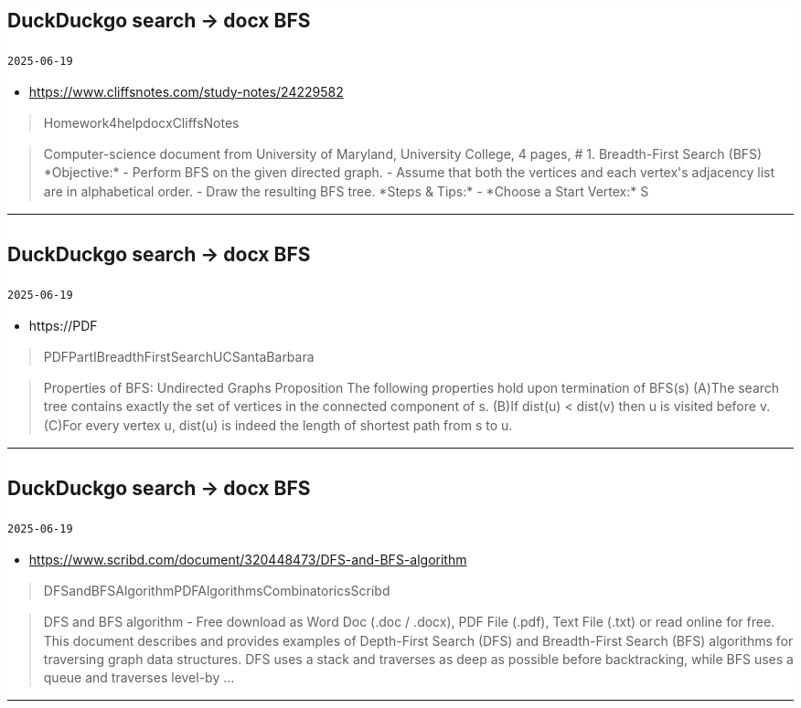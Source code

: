 
## DuckDuckgo search -> docx BFS
`2025-06-19`

* https://www.cliffsnotes.com/study-notes/24229582

<blockquote>
 Homework4helpdocxCliffsNotes
</blockquote>
<blockquote>
Computer-science document from University of Maryland, University College, 4 pages, &#35; 1. Breadth-First Search (BFS) *Objective:* - Perform BFS on the given directed graph. - Assume that both the vertices and each vertex's adjacency list are in alphabetical order. - Draw the resulting BFS tree. *Steps &amp; Tips:* - *Choose a Start Vertex:* S
</blockquote>

---

## DuckDuckgo search -> docx BFS
`2025-06-19`

* https://PDF

<blockquote>
 PDFPartIBreadthFirstSearchUCSantaBarbara
</blockquote>
<blockquote>
Properties of BFS: Undirected Graphs Proposition The following properties hold upon termination of BFS(s) (A)The search tree contains exactly the set of vertices in the connected component of s. (B)If dist(u) &lt; dist(v) then u is visited before v. (C)For every vertex u, dist(u) is indeed the length of shortest path from s to u.
</blockquote>

---

## DuckDuckgo search -> docx BFS
`2025-06-19`

* https://www.scribd.com/document/320448473/DFS-and-BFS-algorithm

<blockquote>
 DFSandBFSAlgorithmPDFAlgorithmsCombinatoricsScribd
</blockquote>
<blockquote>
DFS and BFS algorithm - Free download as Word Doc (.doc / .docx), PDF File (.pdf), Text File (.txt) or read online for free. This document describes and provides examples of Depth-First Search (DFS) and Breadth-First Search (BFS) algorithms for traversing graph data structures. DFS uses a stack and traverses as deep as possible before backtracking, while BFS uses a queue and traverses level-by ...
</blockquote>

---
